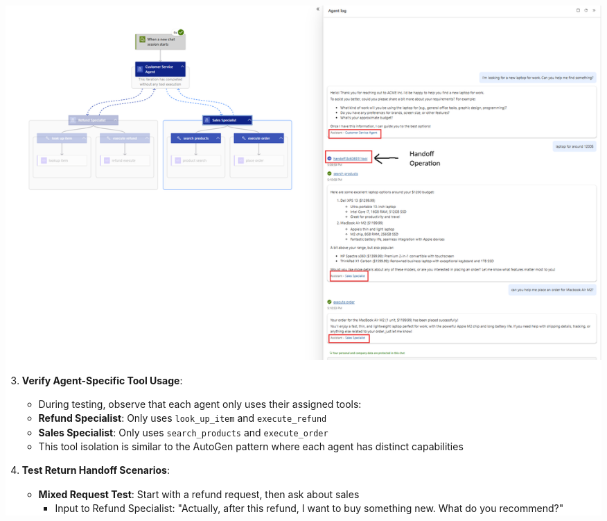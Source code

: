   ![Sales scenatio history](media/07-handoff-pattern/test_sales_customor_history_1.png)

3. **Verify Agent-Specific Tool Usage**:
   - During testing, observe that each agent only uses their assigned tools:
   - **Refund Specialist**: Only uses `look_up_item` and `execute_refund`
   - **Sales Specialist**: Only uses `search_products` and `execute_order`
   - This tool isolation is similar to the AutoGen pattern where each agent has distinct capabilities

4. **Test Return Handoff Scenarios**:
   - **Mixed Request Test**: Start with a refund request, then ask about sales
     - Input to Refund Specialist: "Actually, after this refund, I want to buy something new. What do you recommend?"
